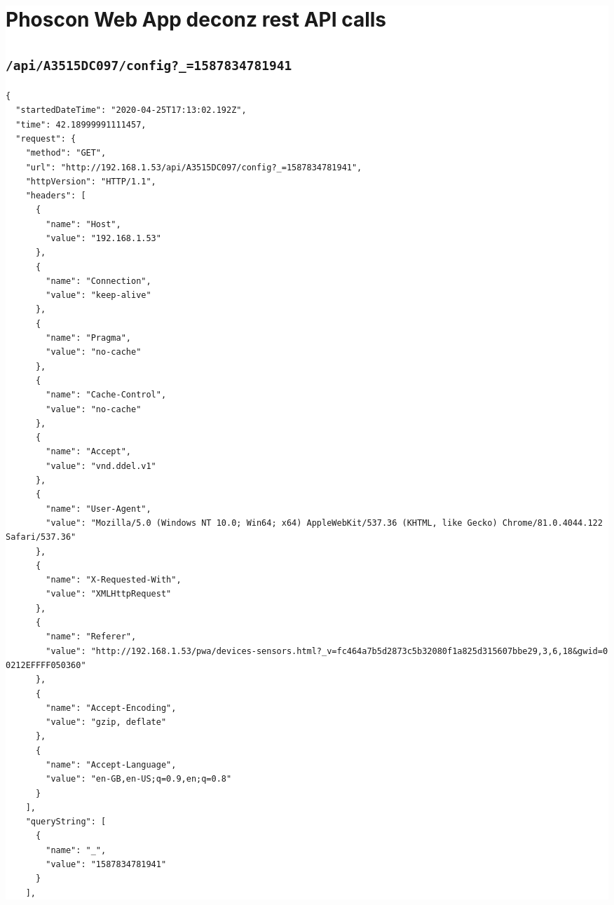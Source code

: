 # Phoscon Web App deconz rest API calls

## `/api/A3515DC097/config?_=1587834781941`

```
{
  "startedDateTime": "2020-04-25T17:13:02.192Z",
  "time": 42.18999991111457,
  "request": {
    "method": "GET",
    "url": "http://192.168.1.53/api/A3515DC097/config?_=1587834781941",
    "httpVersion": "HTTP/1.1",
    "headers": [
      {
        "name": "Host",
        "value": "192.168.1.53"
      },
      {
        "name": "Connection",
        "value": "keep-alive"
      },
      {
        "name": "Pragma",
        "value": "no-cache"
      },
      {
        "name": "Cache-Control",
        "value": "no-cache"
      },
      {
        "name": "Accept",
        "value": "vnd.ddel.v1"
      },
      {
        "name": "User-Agent",
        "value": "Mozilla/5.0 (Windows NT 10.0; Win64; x64) AppleWebKit/537.36 (KHTML, like Gecko) Chrome/81.0.4044.122 Safari/537.36"
      },
      {
        "name": "X-Requested-With",
        "value": "XMLHttpRequest"
      },
      {
        "name": "Referer",
        "value": "http://192.168.1.53/pwa/devices-sensors.html?_v=fc464a7b5d2873c5b32080f1a825d315607bbe29,3,6,18&gwid=00212EFFFF050360"
      },
      {
        "name": "Accept-Encoding",
        "value": "gzip, deflate"
      },
      {
        "name": "Accept-Language",
        "value": "en-GB,en-US;q=0.9,en;q=0.8"
      }
    ],
    "queryString": [
      {
        "name": "_",
        "value": "1587834781941"
      }
    ],
```